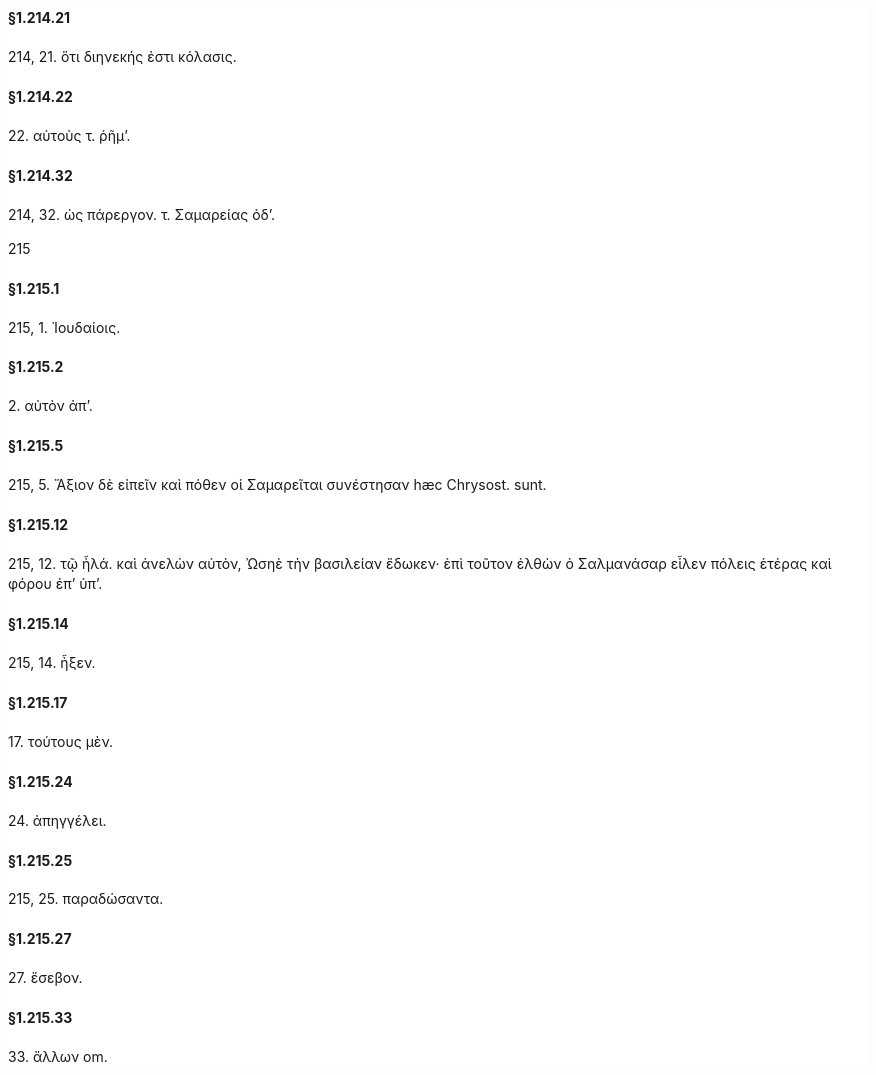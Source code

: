 #### §1.214.21  

<p>214, 21. ὅτι διηνεκής ἐστι κόλασις. </p>
                            <lb n="10"/>  

#### §1.214.22  

<p>22. αὐτοὺς τ. ῥῆμ’.</p>  

#### §1.214.32  

<p>214, 32. ὡς πάρεργον. τ. Σαμαρείας ὁδ’.</p>  

215  

#### §1.215.1  

<p>215, 1. Ἰουδαίοις. </p>  

#### §1.215.2  

<p>2. αὐτὸν ἀπ’.</p>  

#### §1.215.5  

<p>215, 5. Ἄξιον δὲ εἰπεῖν καὶ πόθεν οἱ Σαμαρεῖται συνέστησαν hæc
                                Chrysost. sunt.</p>  

#### §1.215.12  

<p>215, 12. τῷ ἦλά. καὶ ἀνελὼν αὐτὸν, Ὠσηὲ τὴν βασιλείαν <lb n="15"/>
                                ἔδωκεν· ἐπὶ τοῦτον ἐλθὼν ὁ Σαλμανάσαρ εἷλεν πόλεις ἑτέρας καὶ φόρου
                                ἐπ’ ὐπ’.</p>  

#### §1.215.14  

<p>215, 14. ἦξεν. </p>  

#### §1.215.17  

<p>17. τούτους μὲν. </p>  

#### §1.215.24  

<p>24. ἀπηγγέλει.</p>  

#### §1.215.25  

<p>215, 25. παραδώσαντα. </p>  

#### §1.215.27  

<p>27. ἔσεβον. </p>  

#### §1.215.33  

<p>33. ἄλλων om.</p>  
